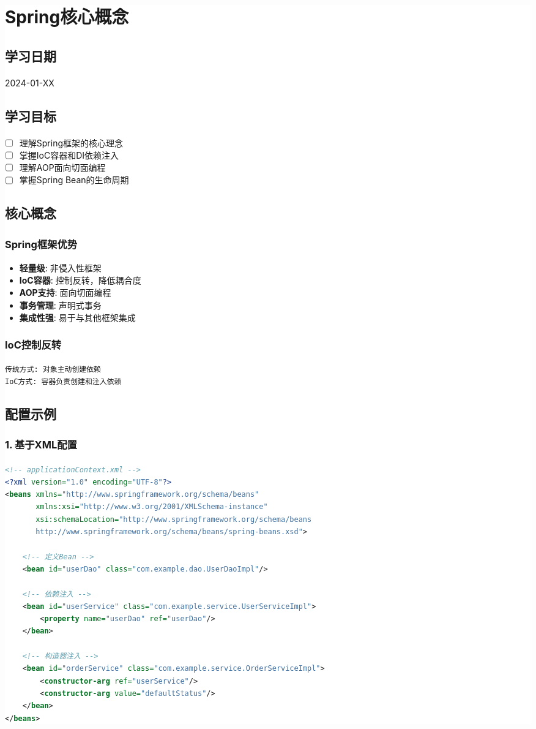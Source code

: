 # Spring核心概念

## 学习日期
2024-01-XX

## 学习目标
- [ ] 理解Spring框架的核心理念
- [ ] 掌握IoC容器和DI依赖注入
- [ ] 理解AOP面向切面编程
- [ ] 掌握Spring Bean的生命周期

## 核心概念

### Spring框架优势
- **轻量级**: 非侵入性框架
- **IoC容器**: 控制反转，降低耦合度
- **AOP支持**: 面向切面编程
- **事务管理**: 声明式事务
- **集成性强**: 易于与其他框架集成

### IoC控制反转
```
传统方式: 对象主动创建依赖
IoC方式: 容器负责创建和注入依赖
```

## 配置示例

### 1. 基于XML配置
```xml
<!-- applicationContext.xml -->
<?xml version="1.0" encoding="UTF-8"?>
<beans xmlns="http://www.springframework.org/schema/beans"
       xmlns:xsi="http://www.w3.org/2001/XMLSchema-instance"
       xsi:schemaLocation="http://www.springframework.org/schema/beans
       http://www.springframework.org/schema/beans/spring-beans.xsd">
    
    <!-- 定义Bean -->
    <bean id="userDao" class="com.example.dao.UserDaoImpl"/>
    
    <!-- 依赖注入 -->
    <bean id="userService" class="com.example.service.UserServiceImpl">
        <property name="userDao" ref="userDao"/>
    </bean>
    
    <!-- 构造器注入 -->
    <bean id="orderService" class="com.example.service.OrderServiceImpl">
        <constructor-arg ref="userService"/>
        <constructor-arg value="defaultStatus"/>
    </bean>
</beans>
```
